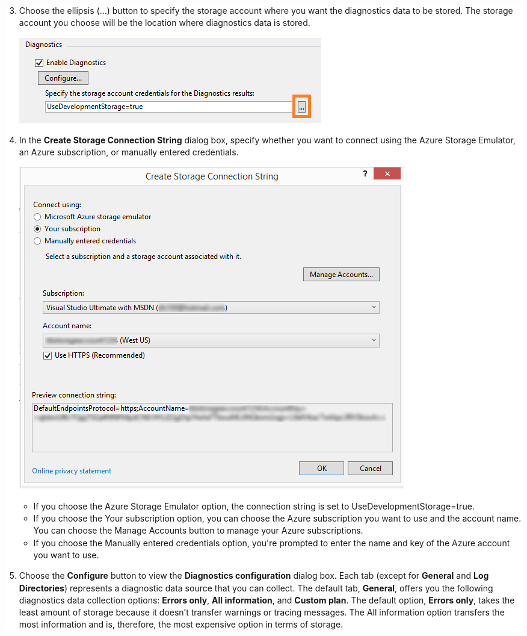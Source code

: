 3. Choose the ellipsis (…) button to specify the storage account where you want the diagnostics data to be stored. The storage account you choose will be the location where diagnostics data is stored.

    ![Specify the storage account to use](./media/vs-azure-tools-diagnostics-for-cloud-services-and-virtual-machines/IC796661.png)
4. In the **Create Storage Connection String** dialog box, specify whether you want to connect using the Azure Storage Emulator, an Azure subscription, or manually entered credentials.

    ![Storage account dialog box](./media/vs-azure-tools-diagnostics-for-cloud-services-and-virtual-machines/IC796662.png)

   - If you choose the Azure Storage Emulator option, the connection string is set to UseDevelopmentStorage=true.
   - If you choose the Your subscription option, you can choose the Azure subscription you want to use and the account name. You can choose the Manage Accounts button to manage your Azure subscriptions.
   - If you choose the Manually entered credentials option, you're prompted to enter the name and key of the Azure account you want to use.
5. Choose the **Configure** button to view the **Diagnostics configuration** dialog box. Each tab (except for **General** and **Log Directories**) represents a diagnostic data source that you can collect. The default tab, **General**, offers you the following diagnostics data collection options: **Errors only**, **All information**, and **Custom plan**. The default option, **Errors only**, takes the least amount of storage because it doesn’t transfer warnings or tracing messages. The All information option transfers the most information and is, therefore, the most expensive option in terms of storage.
